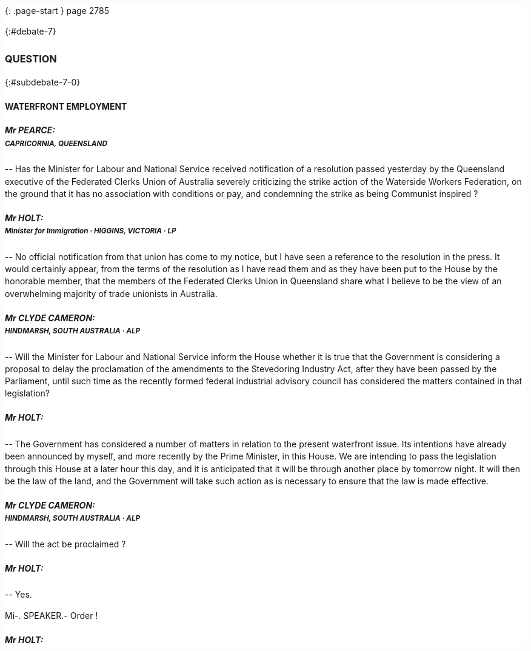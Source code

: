 {: .page-start }
page 2785

{:#debate-7}
### QUESTION

{:#subdebate-7-0}
#### WATERFRONT EMPLOYMENT

##### Mr PEARCE:<br><small class="text-muted">CAPRICORNIA, QUEENSLAND</small>

-- Has the Minister for Labour and National Service received notification of a resolution passed yesterday by the Queensland executive of the Federated Clerks Union of Australia severely criticizing the strike action of the Waterside Workers Federation, on the ground that it has no association with conditions or pay, and condemning the strike as being Communist inspired ? 

##### Mr HOLT:<br><small class="text-muted">Minister for Immigration &middot; HIGGINS, VICTORIA &middot; LP</small>

-- No official notification from that union has come to my notice, but I have seen a reference to the resolution in the press. It would certainly appear, from the terms of the resolution as I have read them and as they have been put to the House by the honorable member, that the members of the Federated Clerks Union in Queensland share what I believe to be the view of an overwhelming majority of trade unionists in Australia. 

##### Mr CLYDE CAMERON:<br><small class="text-muted">HINDMARSH, SOUTH AUSTRALIA &middot; ALP</small>

-- Will the Minister for Labour and National Service inform the House whether it is true that the Government is considering a proposal to delay the proclamation of the amendments to the Stevedoring Industry Act, after they have been passed by the Parliament, until such time as the recently formed federal industrial advisory council has considered the matters contained in that legislation? 

##### Mr HOLT:

-- The Government has considered a number of matters in relation to the present waterfront issue. Its intentions have already been announced by myself, and more recently by the Prime Minister, in this House. We are intending to pass the legislation through this House at a later hour this day, and it is anticipated that it will be through another place by tomorrow night. It will then be the law of the land, and the Government will take such action as is necessary to ensure that the law is made effective. 

##### Mr CLYDE CAMERON:<br><small class="text-muted">HINDMARSH, SOUTH AUSTRALIA &middot; ALP</small>

-- Will the act be proclaimed ? 

##### Mr HOLT:

-- Yes. 

Mi-. SPEAKER.- Order ! 

##### Mr HOLT:
